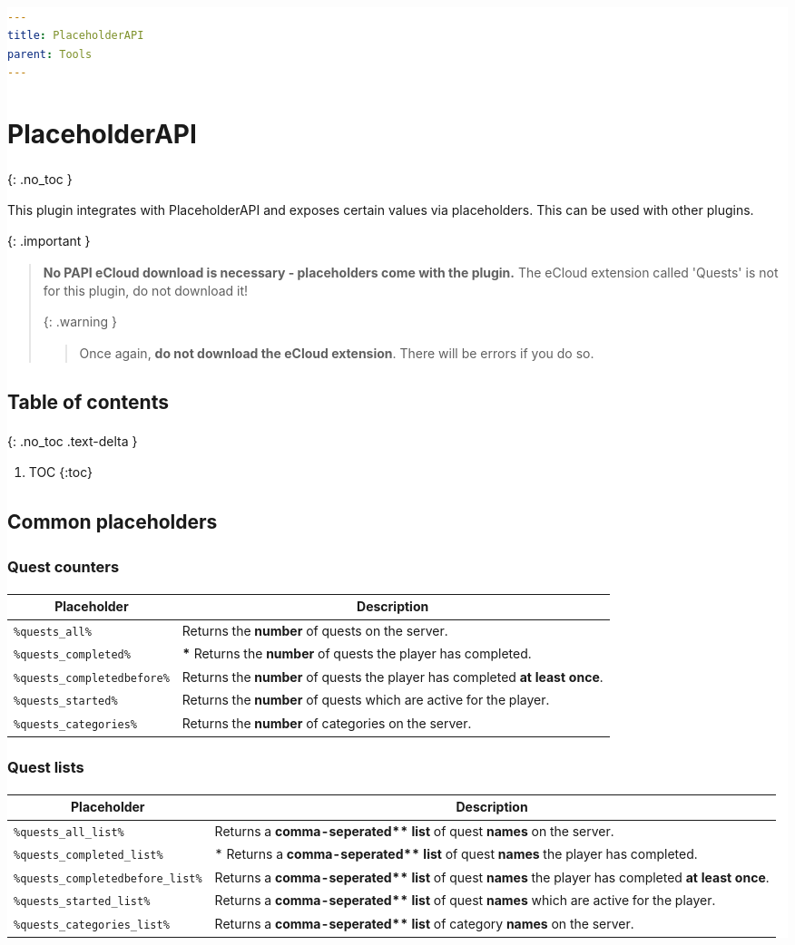 ```yaml
---
title: PlaceholderAPI
parent: Tools
---
```


# PlaceholderAPI
{: .no_toc }

This plugin integrates with PlaceholderAPI and exposes certain values via
placeholders. This can be used with other plugins.

{: .important }
> **No PAPI eCloud download is necessary - placeholders come with the plugin.**
The eCloud extension called 'Quests' is not for this plugin, do not download it!
> 
> {: .warning }
> > Once again, **do not download the eCloud extension**. There will be errors
> > if you do so.

## Table of contents
{: .no_toc .text-delta }

1. TOC
{:toc}


## Common placeholders

### Quest counters

| Placeholder                | Description                                                                  |
|----------------------------|------------------------------------------------------------------------------|
| `%quests_all%`             | Returns the **number** of quests on the server.                              |
| `%quests_completed%`       | **\*** Returns the **number** of quests the player has completed.            |
| `%quests_completedbefore%` | Returns the **number** of quests the player has completed **at least once**. |
| `%quests_started%`         | Returns the **number** of quests which are active for the player.            |
| `%quests_categories%`      | Returns the **number** of categories on the server.                          |

### Quest lists

| Placeholder                     | Description                                                                                           |
|---------------------------------|-------------------------------------------------------------------------------------------------------|
| `%quests_all_list%`             | Returns a **comma-seperated\*\* list** of quest **names** on the server.                              |
| `%quests_completed_list%`       | \* Returns a **comma-seperated\*\* list** of quest **names** the player has completed.                |
| `%quests_completedbefore_list%` | Returns a **comma-seperated\*\* list** of quest **names** the player has completed **at least once**. |
| `%quests_started_list%`         | Returns a **comma-seperated\*\* list** of quest **names** which are active for the player.            |
| `%quests_categories_list%`      | Returns a **comma-seperated\*\* list** of category **names** on the server.                           |
